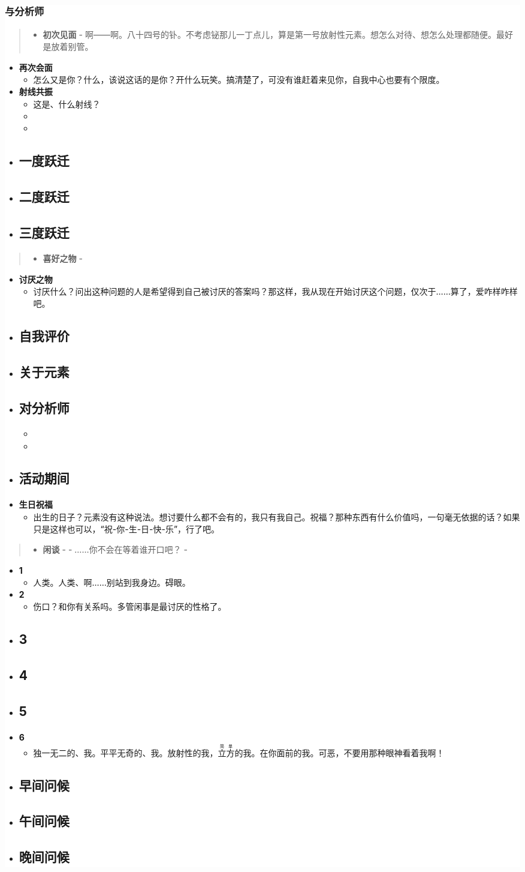 ### 与分析师

>* **初次见面**
	- 啊——啊。八十四号的钋。不考虑铋那儿一丁点儿，算是第一号放射性元素。想怎么对待、想怎么处理都随便。最好是放着别管。
* **再次会面**
	- 怎么又是你？什么，该说这话的是你？开什么玩笑。搞清楚了，可没有谁赶着来见你，自我中心也要有个限度。
* **射线共振**
	- 这是、什么射线？
	-
	-
* **一度跃迁**
	-
* **二度跃迁**
	-
* **三度跃迁**
	-


>* **喜好之物**
	-
* **讨厌之物**
	- 讨厌什么？问出这种问题的人是希望得到自己被讨厌的答案吗？那这样，我从现在开始讨厌这个问题，仅次于……算了，爱咋样咋样吧。
* **自我评价**
	-
* **关于元素**
	-
* **对分析师**
	-
	-
	-
* **活动期间**
	-
* **生日祝福**
	- 出生的日子？元素没有这种说法。想讨要什么都不会有的，我只有我自己。祝福？那种东西有什么价值吗，一句毫无依据的话？如果只是这样也可以，“祝-你-生-日-快-乐”，行了吧。


>* **闲谈**
	-
	- ……你不会在等着谁开口吧？
	-
* **1**
	- 人类。人类、啊……别站到我身边。碍眼。
* **2**
	- 伤口？和你有关系吗。多管闲事是最讨厌的性格了。
* **3**
	-
* **4**
	-
* **5**
	-
* **6**
	- 独一无二的、我。平平无奇的、我。放射性的我，<ruby>立方<rt>简单</rt></ruby>的我。在你面前的我。可恶，不要用那种眼神看着我啊！
* **早间问候**
	-
* **午间问候**
	-
* **晚间问候**
	-
